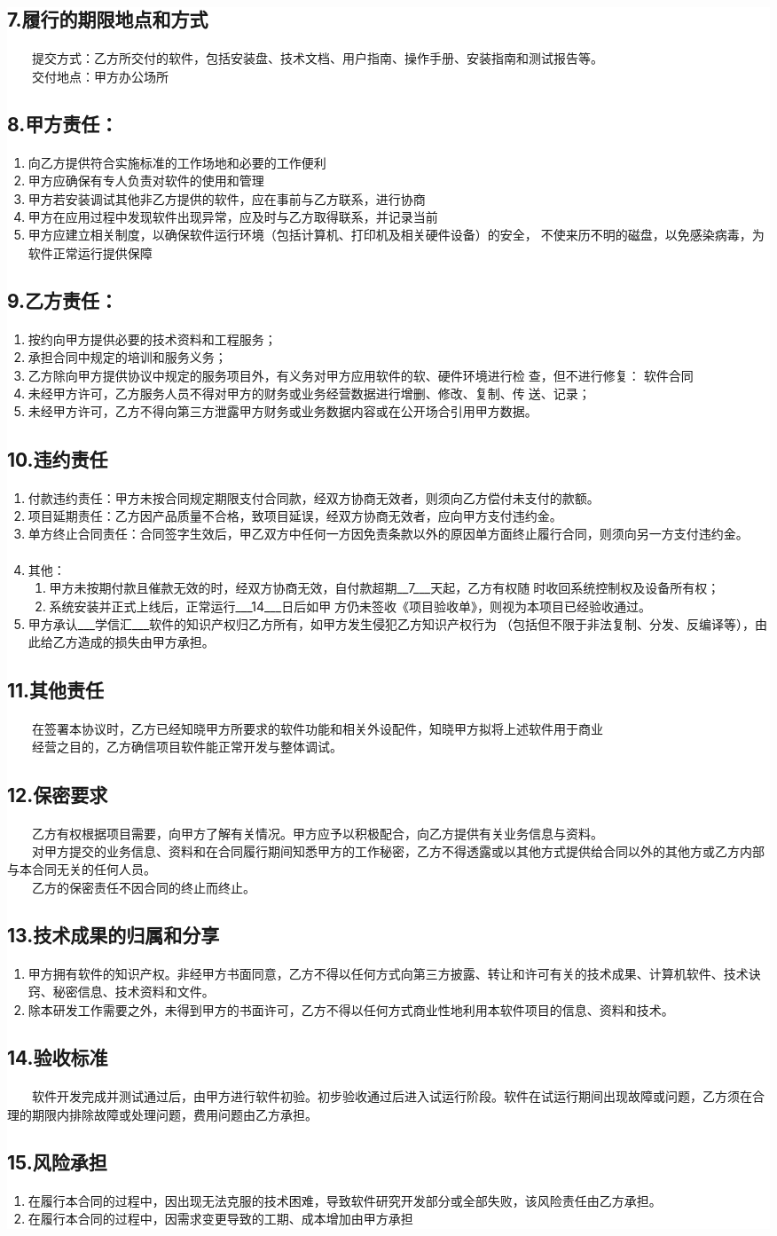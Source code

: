 ## 7.履行的期限地点和方式
&emsp;&emsp;提交方式：乙方所交付的软件，包括安装盘、技术文档、用户指南、操作手册、安装指南和测试报告等。  
&emsp;&emsp;交付地点：甲方办公场所 

## 8.甲方责任：  
1. 向乙方提供符合实施标准的工作场地和必要的工作便利 　　
2. 甲方应确保有专人负责对软件的使用和管理
3. 甲方若安装调试其他非乙方提供的软件，应在事前与乙方联系，进行协商
4. 甲方在应用过程中发现软件出现异常，应及时与乙方取得联系，并记录当前
5. 甲方应建立相关制度，以确保软件运行环境（包括计算机、打印机及相关硬件设备）的安全， 不使来历不明的磁盘，以免感染病毒，为软件正常运行提供保障

## 9.乙方责任：
1. 按约向甲方提供必要的技术资料和工程服务； 　　
2. 承担合同中规定的培训和服务义务； 　　
3. 乙方除向甲方提供协议中规定的服务项目外，有义务对甲方应用软件的软、硬件环境进行检 查，但不进行修复： 软件合同  　　
4. 未经甲方许可，乙方服务人员不得对甲方的财务或业务经营数据进行增删、修改、复制、传 送、记录； 　　
5. 未经甲方许可，乙方不得向第三方泄露甲方财务或业务数据内容或在公开场合引用甲方数据。

## 10.违约责任
1. 付款违约责任：甲方未按合同规定期限支付合同款，经双方协商无效者，则须向乙方偿付未支付的款额。 　　
2. 项目延期责任：乙方因产品质量不合格，致项目延误，经双方协商无效者，应向甲方支付违约金。　　
3. 单方终止合同责任：合同签字生效后，甲乙双方中任何一方因免责条款以外的原因单方面终止履行合同，则须向另一方支付违约金。 　　
4. 其他：
    1. 甲方未按期付款且催款无效的时，经双方协商无效，自付款超期__7___天起，乙方有权随 时收回系统控制权及设备所有权； 　　
    2. 系统安装并正式上线后，正常运行___14___日后如甲 方仍未签收《项目验收单》，则视为本项目已经验收通过。 　　
5. 甲方承认___学信汇___软件的知识产权归乙方所有，如甲方发生侵犯乙方知识产权行为 （包括但不限于非法复制、分发、反编译等），由此给乙方造成的损失由甲方承担。

## 11.其他责任
&emsp;&emsp;在签署本协议时，乙方已经知晓甲方所要求的软件功能和相关外设配件，知晓甲方拟将上述软件用于商业  
&emsp;&emsp;经营之目的，乙方确信项目软件能正常开发与整体调试。

## 12.保密要求
&emsp;&emsp;乙方有权根据项目需要，向甲方了解有关情况。甲方应予以积极配合，向乙方提供有关业务信息与资料。  
&emsp;&emsp;对甲方提交的业务信息、资料和在合同履行期间知悉甲方的工作秘密，乙方不得透露或以其他方式提供给合同以外的其他方或乙方内部与本合同无关的任何人员。   
&emsp;&emsp;乙方的保密责任不因合同的终止而终止。  

## 13.技术成果的归属和分享
1. 甲方拥有软件的知识产权。非经甲方书面同意，乙方不得以任何方式向第三方披露、转让和许可有关的技术成果、计算机软件、技术诀窍、秘密信息、技术资料和文件。
2. 除本研发工作需要之外，未得到甲方的书面许可，乙方不得以任何方式商业性地利用本软件项目的信息、资料和技术。

## 14.验收标准
&emsp;&emsp;软件开发完成并测试通过后，由甲方进行软件初验。初步验收通过后进入试运行阶段。软件在试运行期间出现故障或问题，乙方须在合理的期限内排除故障或处理问题，费用问题由乙方承担。

## 15.风险承担
1. 在履行本合同的过程中，因出现无法克服的技术困难，导致软件研究开发部分或全部失败，该风险责任由乙方承担。
2. 在履行本合同的过程中，因需求变更导致的工期、成本增加由甲方承担
